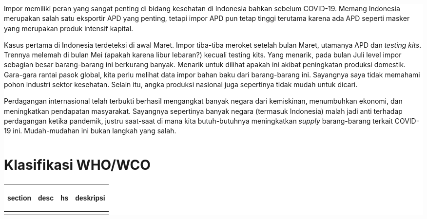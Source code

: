  Impor memiliki peran yang sangat penting di bidang kesehatan di Indonesia bahkan sebelum COVID-19. Memang Indonesia merupakan salah satu eksportir APD yang penting, tetapi impor APD pun tetap tinggi terutama karena ada APD seperti masker yang merupakan produk intensif kapital.

 Kasus pertama di Indonesia terdeteksi di awal Maret. Impor tiba-tiba meroket setelah bulan Maret, utamanya APD dan *testing kits*. Trennya melemah di bulan Mei (apakah karena libur lebaran?) kecuali testing kits. Yang menarik, pada bulan Juli level impor sebagian besar barang-barang ini berkurang banyak. Menarik untuk dilihat apakah ini akibat peningkatan produksi domestik. Gara-gara rantai pasok global, kita perlu melihat data impor bahan baku dari barang-barang ini. Sayangnya saya tidak memahami pohon industri sektor kesehatan. Selain itu, angka produksi nasional juga sepertinya tidak mudah untuk dicari.

 Perdagangan internasional telah terbukti berhasil mengangkat banyak negara dari kemiskinan, menumbuhkan ekonomi, dan meningkatkan pendapatan masyarakat. Sayangnya sepertinya banyak negara (termasuk Indonesia) malah jadi anti terhadap perdagangan ketika pandemik, justru saat-saat di mana kita butuh-butuhnya meningkatkan *supply* barang-barang terkait COVID-19 ini. Mudah-mudahan ini bukan langkah yang salah.

 # Klasifikasi WHO/WCO

<table class=" lightable-material lightable-striped lightable-hover" style='font-family: "Source Sans Pro", helvetica, sans-serif; margin-left: auto; margin-right: auto;'>

<thead>

<tr>

<th style="text-align:right;">

section

</th>

<th style="text-align:left;">

desc

</th>

<th style="text-align:right;">

hs

</th>

<th style="text-align:left;">

deskripsi

</th>

</tr>

</thead>

<tbody>

<tr>

<td style="text-align:right;">
